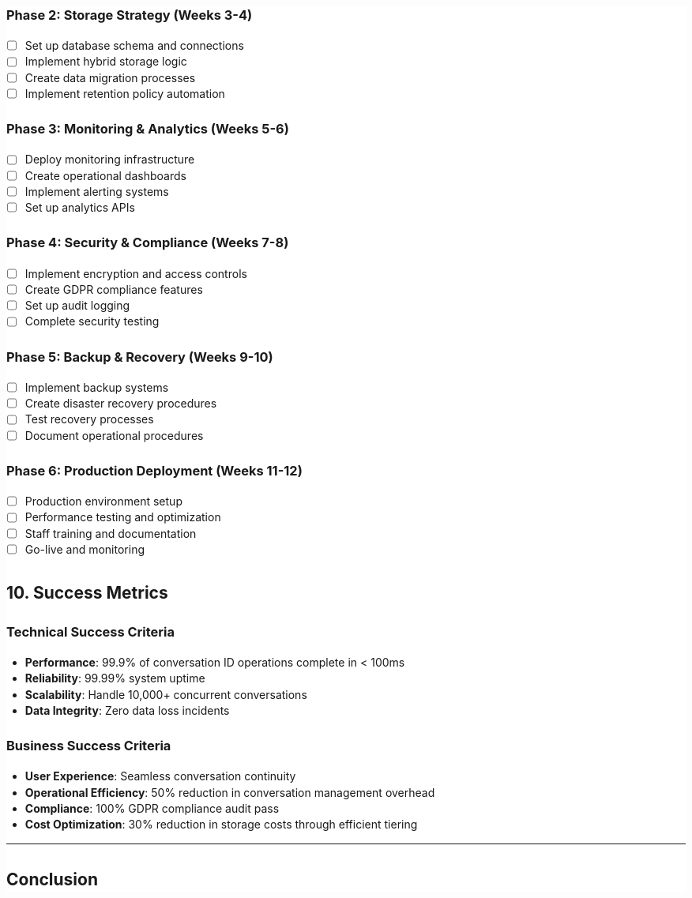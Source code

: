 ### Phase 2: Storage Strategy (Weeks 3-4)  
- [ ] Set up database schema and connections
- [ ] Implement hybrid storage logic
- [ ] Create data migration processes
- [ ] Implement retention policy automation

### Phase 3: Monitoring & Analytics (Weeks 5-6)
- [ ] Deploy monitoring infrastructure
- [ ] Create operational dashboards
- [ ] Implement alerting systems
- [ ] Set up analytics APIs

### Phase 4: Security & Compliance (Weeks 7-8)
- [ ] Implement encryption and access controls
- [ ] Create GDPR compliance features
- [ ] Set up audit logging
- [ ] Complete security testing

### Phase 5: Backup & Recovery (Weeks 9-10)
- [ ] Implement backup systems
- [ ] Create disaster recovery procedures
- [ ] Test recovery processes
- [ ] Document operational procedures

### Phase 6: Production Deployment (Weeks 11-12)
- [ ] Production environment setup
- [ ] Performance testing and optimization
- [ ] Staff training and documentation
- [ ] Go-live and monitoring

## 10. Success Metrics

### Technical Success Criteria
- **Performance**: 99.9% of conversation ID operations complete in < 100ms
- **Reliability**: 99.99% system uptime
- **Scalability**: Handle 10,000+ concurrent conversations
- **Data Integrity**: Zero data loss incidents

### Business Success Criteria  
- **User Experience**: Seamless conversation continuity
- **Operational Efficiency**: 50% reduction in conversation management overhead
- **Compliance**: 100% GDPR compliance audit pass
- **Cost Optimization**: 30% reduction in storage costs through efficient tiering

---

## Conclusion
